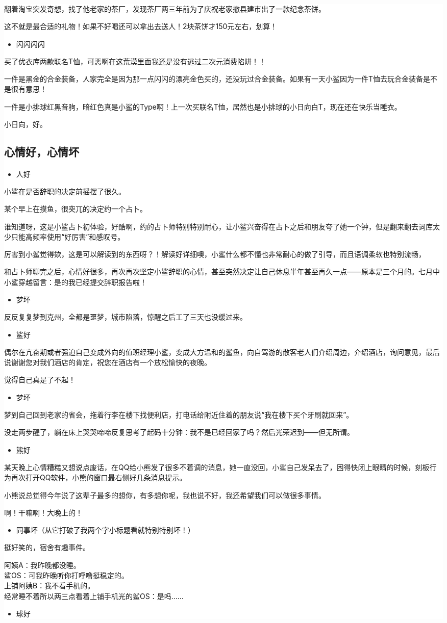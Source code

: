 翻着淘宝突发奇想，找了他老家的茶厂，发现茶厂两三年前为了庆祝老家撤县建市出了一款纪念茶饼。

这不就是最合适的礼物！如果不好喝还可以拿出去送人！2块茶饼才150元左右，划算！

- 闪闪闪闪

买了优衣库两款联名T恤，可恶啊在这荒漠里面我还是没有逃过二次元消费陷阱！！

一件是黑金的合金装备，人家完全是因为那一点闪闪的漂亮金色买的，还没玩过合金装备。如果有一天小鲨因为一件T恤去玩合金装备是不是很有意思！

一件是小排球红黑音驹，暗红色真是小鲨的Type啊！上一次买联名T恤，居然也是小排球的小日向白T，现在还在快乐当睡衣。

小日向，好。

## 心情好，心情坏

- 人好

小鲨在是否辞职的决定前摇摆了很久。

某个早上在摸鱼，很突兀的决定约一个占卜。

谁知道呀，这是小鲨占卜初体验，好酷啊，约的占卜师特别特别耐心，让小鲨兴奋得在占卜之后和朋友夸了她一个钟，但是翻来翻去词库太少只能高频率使用“好厉害”和感叹号。

厉害到小鲨觉得欸，这是可以解读到的东西呀？！解读好详细噢，小鲨什么都不懂也非常耐心的做了引导，而且语调柔软也特别流畅，

和占卜师聊完之后，心情好很多，再次再次坚定小鲨辞职的心情，甚至突然决定让自己休息半年甚至再久一点——原本是三个月的。<span class="blur">七月中小鲨穿越留言：是的我已经提交辞职报告啦！</span> 

- 梦坏

反反复复梦到克州，全都是噩梦，城市陷落，惊醒之后工了三天也没缓过来。

- 鲨好

偶尔在亢奋期或者强迫自己变成外向的值班经理小鲨，变成大方温和的鲨鱼，向自驾游的散客老人们介绍周边，介绍酒店，询问意见，最后说谢谢您对我们酒店的肯定，祝您在酒店有一个放松愉快的夜晚。

觉得自己真是了不起！

- 梦坏

梦到自己回到老家的省会，拖着行李在楼下找便利店，打电话给附近住着的朋友说“我在楼下买个牙刷就回来”。

没走两步醒了，躺在床上哭哭啼啼反复思考了起码十分钟：我不是已经回家了吗？然后光荣迟到——但无所谓。

- 熊好

某天晚上心情糟糕又想说点废话，在QQ给小熊发了很多不着调的消息，她一直没回，小鲨自己发呆去了，困得快闭上眼睛的时候，刻板行为再次打开QQ软件，小熊的窗口最右侧好几条消息提示。

小熊说总觉得今年说了这辈子最多的想你，有多想你呢，我也说不好，我还希望我们可以做很多事情。

啊！干嘛啊！大晚上的！

- 同事坏（从它打破了我两个字小标题看就特别特别坏！）

挺好笑的，宿舍有趣事件。

阿姨A：我昨晚都没睡。<br/>
鲨OS：可我昨晚听你打呼噜挺稳定的。<br/>
上铺阿姨B：我不看手机的。<br/>
经常睡不着所以两三点看着上铺手机光的鲨OS：是吗……

- 球好

